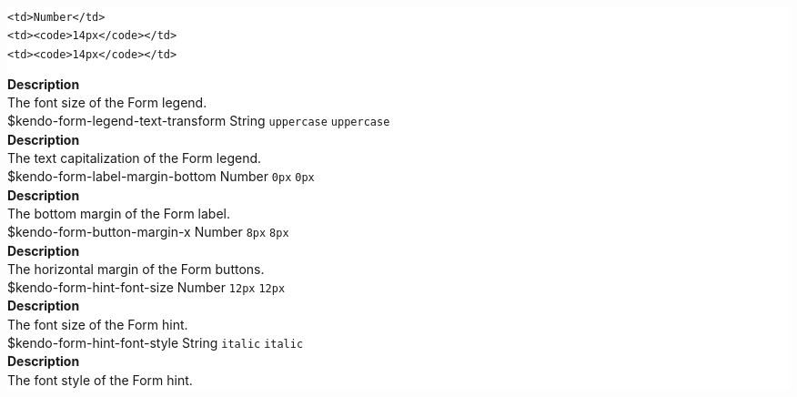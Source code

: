     <td>Number</td>
    <td><code>14px</code></td>
    <td><code>14px</code></td>
</tr>
<tr>
    <td colspan="4" class="theme-variables-description-container"><div><b>Description</b><div class="theme-variables-description">The font size of the Form legend.</div></div>
    </td>
</tr>
<tr>
    <td>$kendo-form-legend-text-transform</td>
    <td>String</td>
    <td><code>uppercase</code></td>
    <td><code>uppercase</code></td>
</tr>
<tr>
    <td colspan="4" class="theme-variables-description-container"><div><b>Description</b><div class="theme-variables-description">The text capitalization of the Form legend.</div></div>
    </td>
</tr>
<tr>
    <td>$kendo-form-label-margin-bottom</td>
    <td>Number</td>
    <td><code>0px</code></td>
    <td><code>0px</code></td>
</tr>
<tr>
    <td colspan="4" class="theme-variables-description-container"><div><b>Description</b><div class="theme-variables-description">The bottom margin of the Form label.</div></div>
    </td>
</tr>
<tr>
    <td>$kendo-form-button-margin-x</td>
    <td>Number</td>
    <td><code>8px</code></td>
    <td><code>8px</code></td>
</tr>
<tr>
    <td colspan="4" class="theme-variables-description-container"><div><b>Description</b><div class="theme-variables-description">The horizontal margin of the Form buttons.</div></div>
    </td>
</tr>
<tr>
    <td>$kendo-form-hint-font-size</td>
    <td>Number</td>
    <td><code>12px</code></td>
    <td><code>12px</code></td>
</tr>
<tr>
    <td colspan="4" class="theme-variables-description-container"><div><b>Description</b><div class="theme-variables-description">The font size of the Form hint.</div></div>
    </td>
</tr>
<tr>
    <td>$kendo-form-hint-font-style</td>
    <td>String</td>
    <td><code>italic</code></td>
    <td><code>italic</code></td>
</tr>
<tr>
    <td colspan="4" class="theme-variables-description-container"><div><b>Description</b><div class="theme-variables-description">The font style of the Form hint.</div></div>
    </td>
</tr>